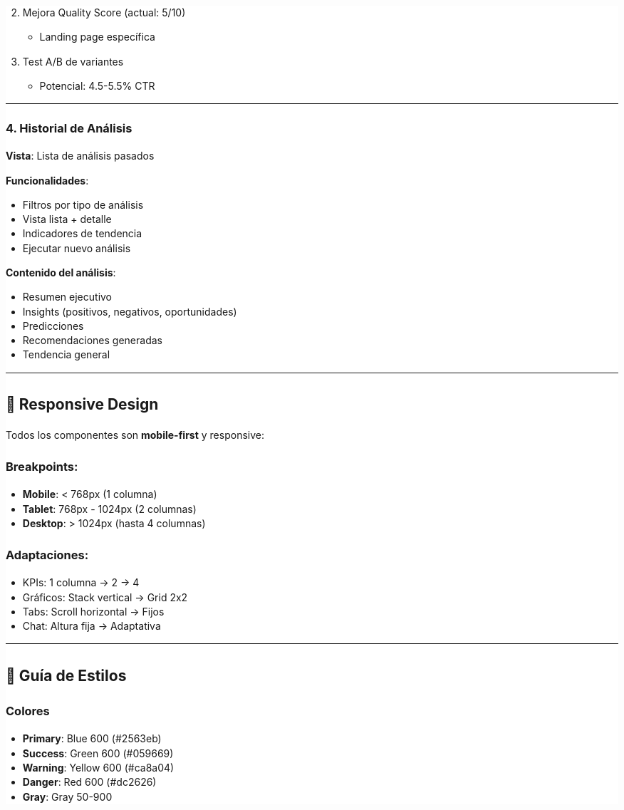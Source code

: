 2. Mejora Quality Score (actual: 5/10)
   - Landing page específica

3. Test A/B de variantes
   - Potencial: 4.5-5.5% CTR

---

### 4. Historial de Análisis

**Vista**: Lista de análisis pasados

**Funcionalidades**:
- Filtros por tipo de análisis
- Vista lista + detalle
- Indicadores de tendencia
- Ejecutar nuevo análisis

**Contenido del análisis**:
- Resumen ejecutivo
- Insights (positivos, negativos, oportunidades)
- Predicciones
- Recomendaciones generadas
- Tendencia general

---

## 📱 Responsive Design

Todos los componentes son **mobile-first** y responsive:

### Breakpoints:
- **Mobile**: < 768px (1 columna)
- **Tablet**: 768px - 1024px (2 columnas)
- **Desktop**: > 1024px (hasta 4 columnas)

### Adaptaciones:
- KPIs: 1 columna → 2 → 4
- Gráficos: Stack vertical → Grid 2x2
- Tabs: Scroll horizontal → Fijos
- Chat: Altura fija → Adaptativa

---

## 🎨 Guía de Estilos

### Colores
- **Primary**: Blue 600 (#2563eb)
- **Success**: Green 600 (#059669)
- **Warning**: Yellow 600 (#ca8a04)
- **Danger**: Red 600 (#dc2626)
- **Gray**: Gray 50-900
